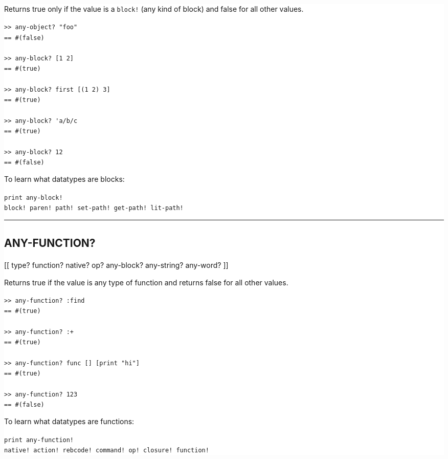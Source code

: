 Returns true only if the value is a `block!` (any kind of block) and false for all other values.


```rebol
>> any-object? "foo"
== #(false)

>> any-block? [1 2]
== #(true)

>> any-block? first [(1 2) 3]
== #(true)

>> any-block? 'a/b/c
== #(true)

>> any-block? 12
== #(false)
```

To learn what datatypes are blocks:


```rebol
print any-block!
block! paren! path! set-path! get-path! lit-path!
```

------------------------------------------------------------------
## ANY-FUNCTION?
[[ type? function? native? op? any-block? any-string? any-word? ]]

Returns true if the value is any type of function and returns false for all other values.


```rebol
>> any-function? :find
== #(true)

>> any-function? :+
== #(true)

>> any-function? func [] [print "hi"]
== #(true)

>> any-function? 123
== #(false)
```

To learn what datatypes are functions:


```rebol
print any-function!
native! action! rebcode! command! op! closure! function!
```
